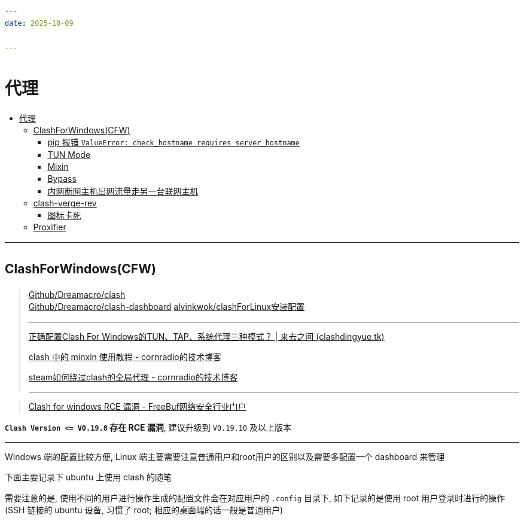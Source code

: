 ```yaml
---
date: 2025-10-09

---
```


# 代理

- [代理](#代理)
  - [ClashForWindows(CFW)](#clashforwindowscfw)
    - [pip 报错 `ValueError: check_hostname requires server_hostname`](#pip-报错-valueerror-check_hostname-requires-server_hostname)
    - [TUN Mode](#tun-mode)
    - [Mixin](#mixin)
    - [Bypass](#bypass)
    - [内网断网主机出网流量走另一台联网主机](#内网断网主机出网流量走另一台联网主机)
  - [clash-verge-rev](#clash-verge-rev)
    - [图标卡死](#图标卡死)
  - [Proxifier](#proxifier)

---

## ClashForWindows(CFW)

> [Github/Dreamacro/clash](https://github.com/Dreamacro/clash)  
> [Github/Dreamacro/clash-dashboard](https://github.com/Dreamacro/clash-dashboard)
> [alvinkwok/clashForLinux安装配置](https://www.alvinkwok.cn/2022/01/29/2022/01/Clash%20For%20Linux%20Install%20Guide/)
>
> ---
>
> [正确配置Clash For Windows的TUN、TAP、系统代理三种模式？ | 来去之间 (clashdingyue.tk)](https://clashdingyue.tk/2022/06/正确配置Clash-For-Windows/)
>
> [clash 中的 minxin 使用教程 - cornradio的技术博客](https://cornradio.github.io/hugo/posts/4minxin-howtouse/)
>
> [steam如何绕过clash的全局代理 - cornradio的技术博客](https://cornradio.github.io/hugo/posts/让steam绕过clash系统代理/)
>
> ---

> [Clash for windows RCE 漏洞 - FreeBuf网络安全行业门户](https://www.freebuf.com/vuls/323348.html)

**`Clash Version <= V0.19.8`  存在 RCE 漏洞**, 建议升级到 `V0.19.10` 及以上版本

---

Windows 端的配置比较方便, Linux 端主要需要注意普通用户和root用户的区别以及需要多配置一个 dashboard 来管理

下面主要记录下 ubuntu 上使用 clash 的随笔

需要注意的是, 使用不同的用户进行操作生成的配置文件会在对应用户的 `.config` 目录下, 如下记录的是使用 root 用户登录时进行的操作(SSH 链接的 ubuntu 设备, 习惯了 root; 相应的桌面端的话一般是普通用户)
